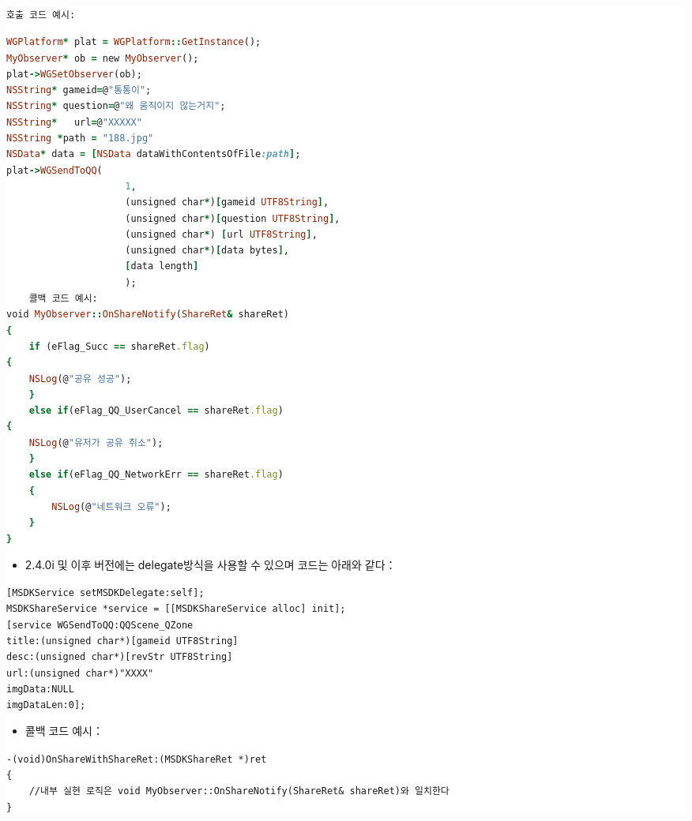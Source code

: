 	호출 코드 예시:
```ruby
WGPlatform* plat = WGPlatform::GetInstance();
MyObserver* ob = new MyObserver();
plat->WGSetObserver(ob);
NSString* gameid=@"통통이";
NSString* question=@"왜 움직이지 않는거지";
NSString* 	url=@"XXXXX"
NSString *path = "188.jpg"
NSData* data = [NSData dataWithContentsOfFile:path];
plat->WGSendToQQ(
                     1,
                     (unsigned char*)[gameid UTF8String],
                     (unsigned char*)[question UTF8String],
                     (unsigned char*) [url UTF8String],
                     (unsigned char*)[data bytes],
                     [data length]
                     ); 
	콜백 코드 예시:
void MyObserver::OnShareNotify(ShareRet& shareRet)
{
    if (eFlag_Succ == shareRet.flag)
{
    NSLog(@"공유 성공");
    }
    else if(eFlag_QQ_UserCancel == shareRet.flag)
{
    NSLog(@"유저가 공유 취소");
    }
    else if(eFlag_QQ_NetworkErr == shareRet.flag)
    {
        NSLog(@"네트워크 오류");
    }
}
```

- 2.4.0i 및 이후 버전에는 delegate방식을 사용할 수 있으며 코드는 아래와 같다：
```
[MSDKService setMSDKDelegate:self];
MSDKShareService *service = [[MSDKShareService alloc] init];
[service WGSendToQQ:QQScene_QZone
title:(unsigned char*)[gameid UTF8String]
desc:(unsigned char*)[revStr UTF8String]
url:(unsigned char*)"XXXX"
imgData:NULL
imgDataLen:0];
```
- 콜백 코드 예시：
```
-(void)OnShareWithShareRet:(MSDKShareRet *)ret
{
    //내부 실현 로직은 void MyObserver::OnShareNotify(ShareRet& shareRet)와 일치한다
}
```
